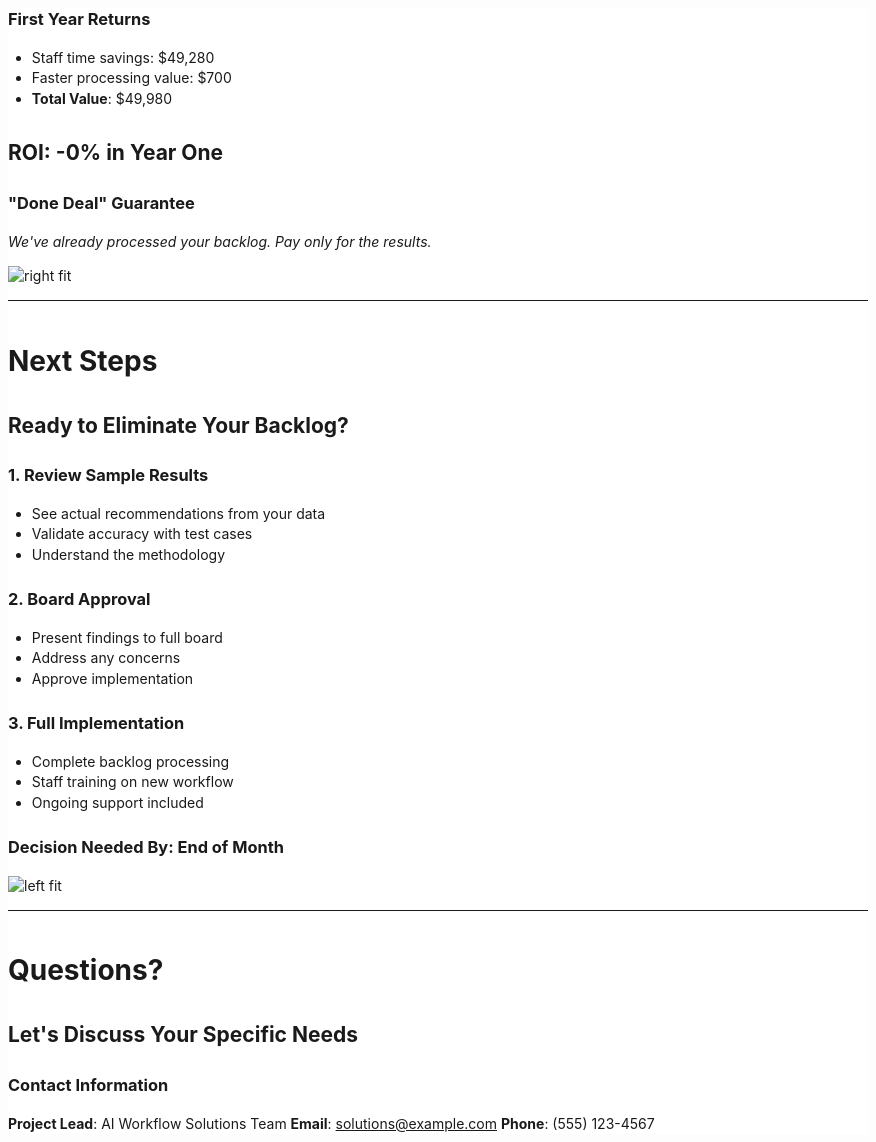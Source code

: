 ### First Year Returns
- Staff time savings: $49,280
- Faster processing value: $700
- **Total Value**: $49,980

## ROI: -0% in Year One

### "Done Deal" Guarantee
*We've already processed your backlog. Pay only for the results.*

![right fit](https://images.unsplash.com/photo-1579621970563-ebec7560ff3e?w=600)


---

# Next Steps

## Ready to Eliminate Your Backlog?

### 1. Review Sample Results
- See actual recommendations from your data
- Validate accuracy with test cases
- Understand the methodology

### 2. Board Approval
- Present findings to full board
- Address any concerns
- Approve implementation

### 3. Full Implementation
- Complete backlog processing
- Staff training on new workflow
- Ongoing support included

### **Decision Needed By: End of Month**

![left fit](https://images.unsplash.com/photo-1507679799987-c73779587ccf?w=600)


---

# Questions?

## Let's Discuss Your Specific Needs

### Contact Information
**Project Lead**: AI Workflow Solutions Team
**Email**: solutions@example.com
**Phone**: (555) 123-4567
